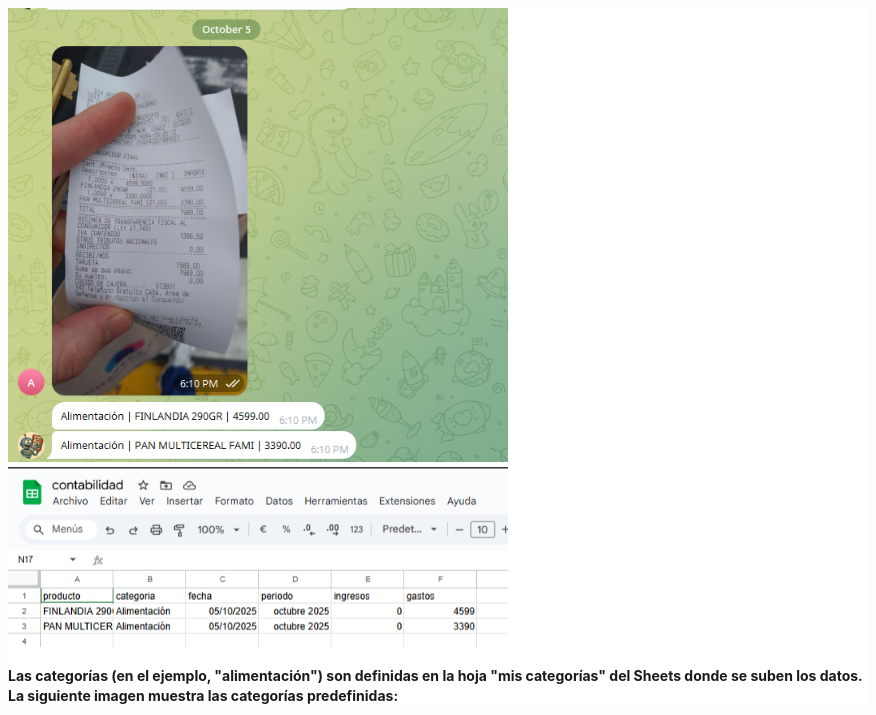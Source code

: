 <img src="imagenes/rta_ticket1.png" alt="Respuesta del bot" width="500">

<img src="imagenes/sheets_ticket1.png" alt="Registro en Google Sheets" width="500">

**Las categorías (en el ejemplo, "alimentación") son definidas en la hoja "mis categorías" del Sheets donde se suben los datos.  
La siguiente imagen muestra las categorías predefinidas:**
